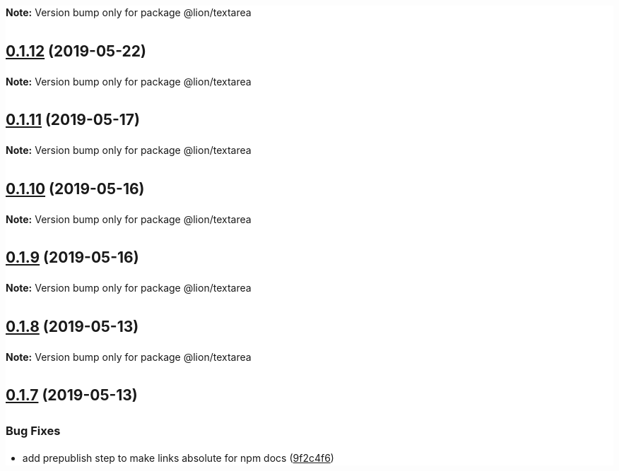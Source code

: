 **Note:** Version bump only for package @lion/textarea





## [0.1.12](https://github.com/ing-bank/lion/compare/@lion/textarea@0.1.11...@lion/textarea@0.1.12) (2019-05-22)

**Note:** Version bump only for package @lion/textarea





## [0.1.11](https://github.com/ing-bank/lion/compare/@lion/textarea@0.1.10...@lion/textarea@0.1.11) (2019-05-17)

**Note:** Version bump only for package @lion/textarea





## [0.1.10](https://github.com/ing-bank/lion/compare/@lion/textarea@0.1.9...@lion/textarea@0.1.10) (2019-05-16)

**Note:** Version bump only for package @lion/textarea





## [0.1.9](https://github.com/ing-bank/lion/compare/@lion/textarea@0.1.8...@lion/textarea@0.1.9) (2019-05-16)

**Note:** Version bump only for package @lion/textarea





## [0.1.8](https://github.com/ing-bank/lion/compare/@lion/textarea@0.1.7...@lion/textarea@0.1.8) (2019-05-13)

**Note:** Version bump only for package @lion/textarea





## [0.1.7](https://github.com/ing-bank/lion/compare/@lion/textarea@0.1.6...@lion/textarea@0.1.7) (2019-05-13)


### Bug Fixes

* add prepublish step to make links absolute for npm docs ([9f2c4f6](https://github.com/ing-bank/lion/commit/9f2c4f6))


